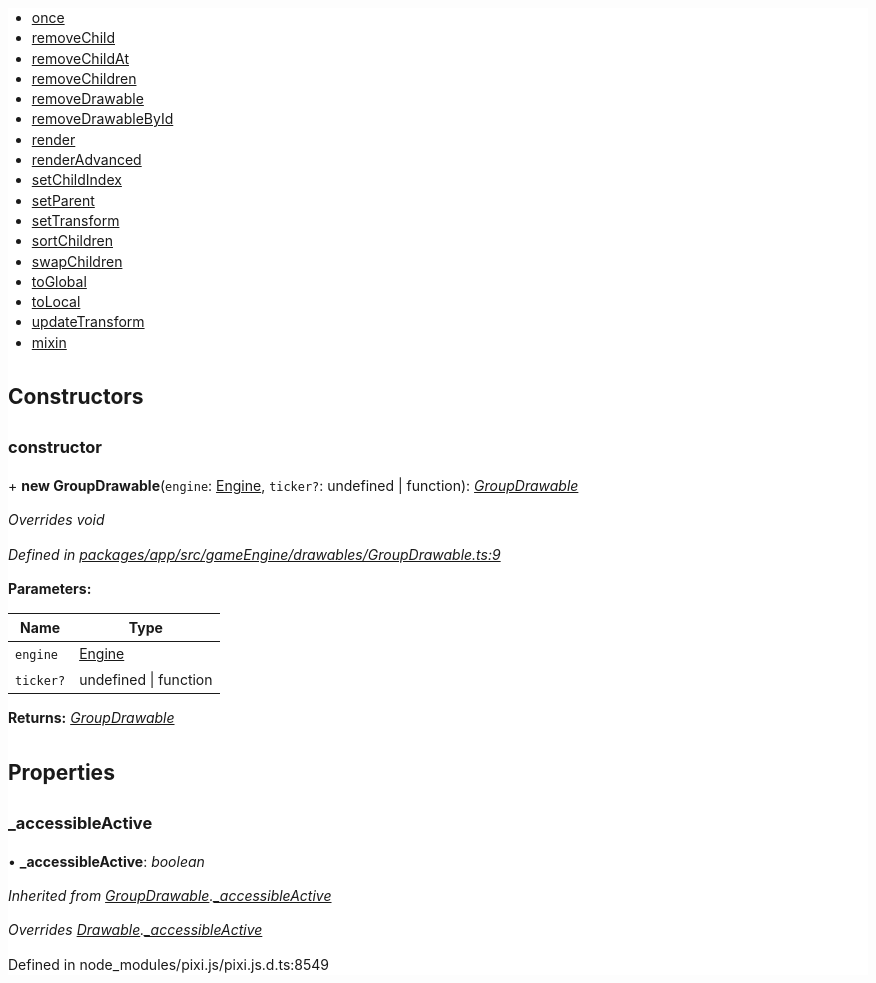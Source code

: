 * [once](_src_gameengine_drawables_groupdrawable_.groupdrawable.md#once)
* [removeChild](_src_gameengine_drawables_groupdrawable_.groupdrawable.md#removechild)
* [removeChildAt](_src_gameengine_drawables_groupdrawable_.groupdrawable.md#removechildat)
* [removeChildren](_src_gameengine_drawables_groupdrawable_.groupdrawable.md#removechildren)
* [removeDrawable](_src_gameengine_drawables_groupdrawable_.groupdrawable.md#removedrawable)
* [removeDrawableById](_src_gameengine_drawables_groupdrawable_.groupdrawable.md#removedrawablebyid)
* [render](_src_gameengine_drawables_groupdrawable_.groupdrawable.md#render)
* [renderAdvanced](_src_gameengine_drawables_groupdrawable_.groupdrawable.md#protected-renderadvanced)
* [setChildIndex](_src_gameengine_drawables_groupdrawable_.groupdrawable.md#setchildindex)
* [setParent](_src_gameengine_drawables_groupdrawable_.groupdrawable.md#setparent)
* [setTransform](_src_gameengine_drawables_groupdrawable_.groupdrawable.md#settransform)
* [sortChildren](_src_gameengine_drawables_groupdrawable_.groupdrawable.md#sortchildren)
* [swapChildren](_src_gameengine_drawables_groupdrawable_.groupdrawable.md#swapchildren)
* [toGlobal](_src_gameengine_drawables_groupdrawable_.groupdrawable.md#toglobal)
* [toLocal](_src_gameengine_drawables_groupdrawable_.groupdrawable.md#tolocal)
* [updateTransform](_src_gameengine_drawables_groupdrawable_.groupdrawable.md#updatetransform)
* [mixin](_src_gameengine_drawables_groupdrawable_.groupdrawable.md#static-mixin)

## Constructors

###  constructor

\+ **new GroupDrawable**(`engine`: [Engine](_src_gameengine_engine_.engine.md), `ticker?`: undefined | function): *[GroupDrawable](_src_gameengine_drawables_groupdrawable_.groupdrawable.md)*

*Overrides void*

*Defined in [packages/app/src/gameEngine/drawables/GroupDrawable.ts:9](https://github.com/will-hart/pixatore/blob/dc2c2e8/packages/app/src/gameEngine/drawables/GroupDrawable.ts#L9)*

**Parameters:**

Name | Type |
------ | ------ |
`engine` | [Engine](_src_gameengine_engine_.engine.md) |
`ticker?` | undefined &#124; function |

**Returns:** *[GroupDrawable](_src_gameengine_drawables_groupdrawable_.groupdrawable.md)*

## Properties

###  _accessibleActive

• **_accessibleActive**: *boolean*

*Inherited from [GroupDrawable](_src_gameengine_drawables_groupdrawable_.groupdrawable.md).[_accessibleActive](_src_gameengine_drawables_groupdrawable_.groupdrawable.md#_accessibleactive)*

*Overrides [Drawable](../interfaces/_src_gameengine_drawables_drawable_.drawable.md).[_accessibleActive](../interfaces/_src_gameengine_drawables_drawable_.drawable.md#_accessibleactive)*

Defined in node_modules/pixi.js/pixi.js.d.ts:8549
